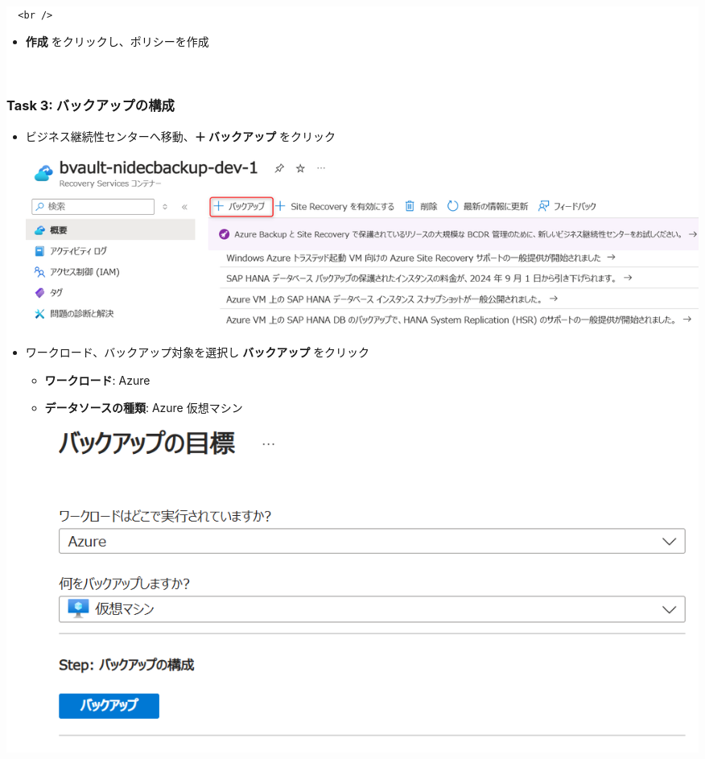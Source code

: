       <br />

- **作成** をクリックし、ポリシーを作成

<br />

### Task 3: バックアップの構成

- ビジネス継続性センターへ移動、**＋ バックアップ** をクリック

  <img src="images/ex03-0015.png" />

- ワークロード、バックアップ対象を選択し **バックアップ** をクリック

  - **ワークロード**: Azure
  
  - **データソースの種類**: Azure 仮想マシン

    <img src="images/ex03-0016.png" />

    <br />
